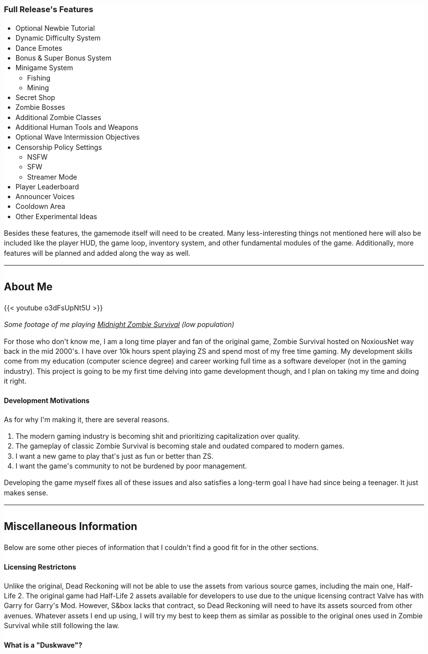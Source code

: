 ### Full Release's Features
- Optional Newbie Tutorial
- Dynamic Difficulty System
- Dance Emotes
- Bonus & Super Bonus System
- Minigame System
    - Fishing
    - Mining
- Secret Shop
- Zombie Bosses
- Additional Zombie Classes
- Additional Human Tools and Weapons
- Optional Wave Intermission Objectives
- Censorship Policy Settings
    - NSFW
    - SFW
    - Streamer Mode
- Player Leaderboard
- Announcer Voices
- Cooldown Area
- Other Experimental Ideas

Besides these features, the gamemode itself will need to be created. Many less-interesting things not mentioned here will also be included like the player HUD, the game loop, inventory system, and other fundamental modules of the game. Additionally, more features will be planned and added along the way as well.

---
## About Me

{{< youtube o3dFsUpNt5U >}}

*Some footage of me playing [Midnight Zombie Survival](https://midnight.cat/) (low population)*

For those who don't know me, I am a long time player and fan of the original game, Zombie Survival hosted on NoxiousNet way back in the mid 2000's. I have over 10k hours spent playing ZS and spend most of my free time gaming. My development skills come from my education (computer science degree) and career working full time as a software developer (not in the gaming industry). This project is going to be my first time delving into game development though, and I plan on taking my time and doing it right.
#### Development Motivations
As for why I'm making it, there are several reasons.

1. The modern gaming industry is becoming shit and prioritizing capitalization over quality.
2. The gameplay of classic Zombie Survival is becoming stale and oudated compared to modern games.
3. I want a new game to play that's just as fun or better than ZS.
4. I want the game's community to not be burdened by poor management.

Developing the game myself fixes all of these issues and also satisfies a long-term goal I have had since being a teenager. It just makes sense.

---
## Miscellaneous Information
Below are some other pieces of information that I couldn't find a good fit for in the other sections.
#### Licensing Restrictons
Unlike the original, Dead Reckoning will not be able to use the assets from various source games, including the main one, Half-Life 2. The original game had Half-Life 2 assets available for developers to use due to the unique licensing contract Valve has with Garry for Garry's Mod. However, S&box lacks that contract, so Dead Reckoning will need to have its assets sourced from other avenues. Whatever assets I end up using, I will try my best to keep them as similar as possible to the original ones used in Zombie Survival while still following the law.
#### What is a "Duskwave"?